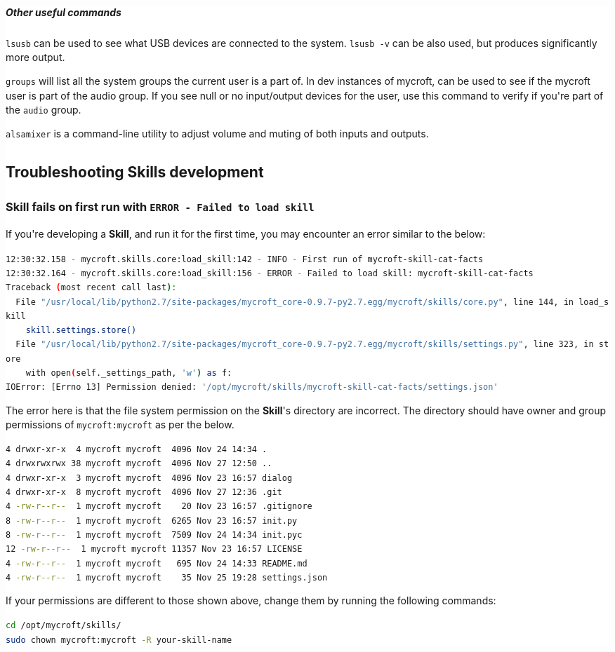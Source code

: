 ##### Other useful commands

`lsusb` can be used to see what USB devices are connected to the system.  `lsusb -v` can be also used, but produces significantly more output.

`groups` will list all the system groups the current user is a part of.  In dev instances of mycroft, can be used to see if the mycroft user is part of the audio group.  If you see null or no input/output devices for the user, use this command to verify if you're part of the `audio` group.

`alsamixer` is a command-line utility to adjust volume and muting of both inputs and outputs. 




## Troubleshooting Skills development

### Skill fails on first run with `ERROR - Failed to load skill`

If you're developing a **Skill**, and run it for the first time, you may encounter an error similar to the below:

```bash
12:30:32.158 - mycroft.skills.core:load_skill:142 - INFO - First run of mycroft-skill-cat-facts
12:30:32.164 - mycroft.skills.core:load_skill:156 - ERROR - Failed to load skill: mycroft-skill-cat-facts
Traceback (most recent call last):
  File "/usr/local/lib/python2.7/site-packages/mycroft_core-0.9.7-py2.7.egg/mycroft/skills/core.py", line 144, in load_skill
    skill.settings.store()
  File "/usr/local/lib/python2.7/site-packages/mycroft_core-0.9.7-py2.7.egg/mycroft/skills/settings.py", line 323, in store
    with open(self._settings_path, 'w') as f:
IOError: [Errno 13] Permission denied: '/opt/mycroft/skills/mycroft-skill-cat-facts/settings.json'
```

The error here is that the file system permission on the **Skill**'s directory are incorrect. The directory should have owner and group permissions of `mycroft:mycroft` as per the below.

```bash
4 drwxr-xr-x  4 mycroft mycroft  4096 Nov 24 14:34 .
4 drwxrwxrwx 38 mycroft mycroft  4096 Nov 27 12:50 ..
4 drwxr-xr-x  3 mycroft mycroft  4096 Nov 23 16:57 dialog
4 drwxr-xr-x  8 mycroft mycroft  4096 Nov 27 12:36 .git
4 -rw-r--r--  1 mycroft mycroft    20 Nov 23 16:57 .gitignore
8 -rw-r--r--  1 mycroft mycroft  6265 Nov 23 16:57 init.py
8 -rw-r--r--  1 mycroft mycroft  7509 Nov 24 14:34 init.pyc
12 -rw-r--r--  1 mycroft mycroft 11357 Nov 23 16:57 LICENSE
4 -rw-r--r--  1 mycroft mycroft   695 Nov 24 14:33 README.md
4 -rw-r--r--  1 mycroft mycroft    35 Nov 25 19:28 settings.json
```

If your permissions are different to those shown above, change them by running the following commands:

```bash
cd /opt/mycroft/skills/
sudo chown mycroft:mycroft -R your-skill-name
```